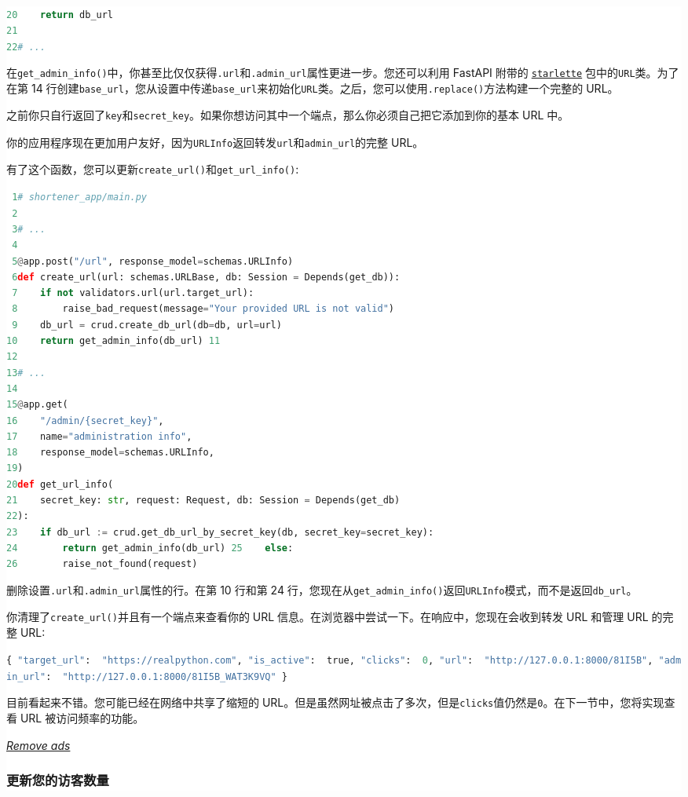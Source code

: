 ```py
20    return db_url
21
22# ...
```

在`get_admin_info()`中，你甚至比仅仅获得`.url`和`.admin_url`属性更进一步。您还可以利用 FastAPI 附带的 [`starlette`](https://www.starlette.io) 包中的`URL`类。为了在第 14 行创建`base_url`，您从设置中传递`base_url`来初始化`URL`类。之后，您可以使用`.replace()`方法构建一个完整的 URL。

之前你只自行返回了`key`和`secret_key`。如果你想访问其中一个端点，那么你必须自己把它添加到你的基本 URL 中。

你的应用程序现在更加用户友好，因为`URLInfo`返回转发`url`和`admin_url`的完整 URL。

有了这个函数，您可以更新`create_url()`和`get_url_info()`:

```py
 1# shortener_app/main.py
 2
 3# ...
 4
 5@app.post("/url", response_model=schemas.URLInfo)
 6def create_url(url: schemas.URLBase, db: Session = Depends(get_db)):
 7    if not validators.url(url.target_url):
 8        raise_bad_request(message="Your provided URL is not valid")
 9    db_url = crud.create_db_url(db=db, url=url)
10    return get_admin_info(db_url) 11
12
13# ...
14
15@app.get(
16    "/admin/{secret_key}",
17    name="administration info",
18    response_model=schemas.URLInfo,
19)
20def get_url_info(
21    secret_key: str, request: Request, db: Session = Depends(get_db)
22):
23    if db_url := crud.get_db_url_by_secret_key(db, secret_key=secret_key):
24        return get_admin_info(db_url) 25    else:
26        raise_not_found(request)
```

删除设置`.url`和`.admin_url`属性的行。在第 10 行和第 24 行，您现在从`get_admin_info()`返回`URLInfo`模式，而不是返回`db_url`。

你清理了`create_url()`并且有一个端点来查看你的 URL 信息。在浏览器中尝试一下。在响应中，您现在会收到转发 URL 和管理 URL 的完整 URL:

```py
{ "target_url":  "https://realpython.com", "is_active":  true, "clicks":  0, "url":  "http://127.0.0.1:8000/81I5B", "admin_url":  "http://127.0.0.1:8000/81I5B_WAT3K9VQ" }
```

目前看起来不错。您可能已经在网络中共享了缩短的 URL。但是虽然网址被点击了多次，但是`clicks`值仍然是`0`。在下一节中，您将实现查看 URL 被访问频率的功能。

[*Remove ads*](/account/join/)

### 更新您的访客数量
